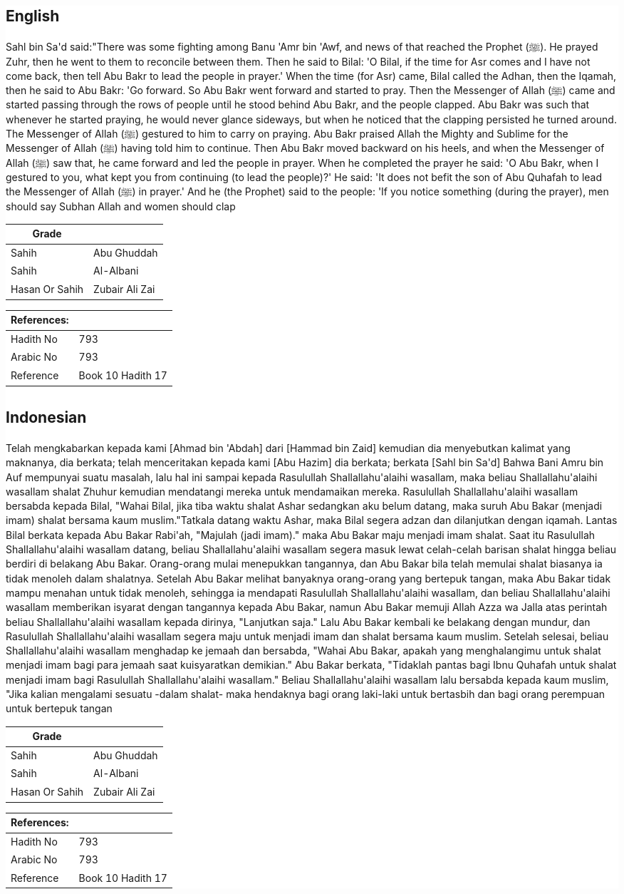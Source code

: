 ## English


<div dir="ltr" lang="en" style={{fontSize:'larger',backgroundColor:'#f8f9fa',padding:20}}>
Sahl bin Sa'd said:"There was some fighting among Banu 'Amr bin 'Awf, and news of that reached the Prophet (ﷺ). He prayed Zuhr, then he went to them to reconcile between them. Then he said to Bilal: 'O Bilal, if the time for Asr comes and I have not come back, then tell Abu Bakr to lead the people in prayer.' When the time (for Asr) came, Bilal called the Adhan, then the Iqamah, then he said to Abu Bakr: 'Go forward. So Abu Bakr went forward and started to pray. Then the Messenger of Allah (ﷺ) came and started passing through the rows of people until he stood behind Abu Bakr, and the people clapped. Abu Bakr was such that whenever he started praying, he would never glance sideways, but when he noticed that the clapping persisted he turned around. The Messenger of Allah (ﷺ) gestured to him to carry on praying. Abu Bakr praised Allah the Mighty and Sublime for the Messenger of Allah (ﷺ) having told him to continue. Then Abu Bakr moved backward on his heels, and when the Messenger of Allah (ﷺ) saw that, he came forward and led the people in prayer. When he completed the prayer he said: 'O Abu Bakr, when I gestured to you, what kept you from continuing (to lead the people)?' He said: 'It does not befit the son of Abu Quhafah to lead the Messenger of Allah (ﷺ) in prayer.' And he (the Prophet) said to the people: 'If you notice something (during the prayer), men should say Subhan Allah and women should clap
</div>
<div style={{backgroundColor:'#f8f9fa',padding:20, marginBottom: 10}}><table> <thead> <tr> <th>Grade</th> <th></th> </tr> </thead> <tbody> <tr><td>Sahih</td><td>Abu Ghuddah</td></tr><tr><td>Sahih</td><td>Al-Albani</td></tr><tr><td>Hasan Or Sahih</td><td>Zubair Ali Zai</td></tr></tbody></table><table> <thead> <tr> <th>References:</th> <th></th> </tr> </thead> <tbody><tr><td>Hadith No</td><td>793</td></tr><tr><td>Arabic No</td><td>793</td></tr><tr><td>Reference</td><td>Book 10 Hadith 17</td></tr></tbody></table></div>

## Indonesian


<div dir="ltr" lang="id" style={{fontSize:'larger',backgroundColor:'#f8f9fa',padding:20}}>
Telah mengkabarkan kepada kami [Ahmad bin 'Abdah] dari [Hammad bin Zaid] kemudian dia menyebutkan kalimat yang maknanya, dia berkata; telah menceritakan kepada kami [Abu Hazim] dia berkata; berkata [Sahl bin Sa'd] Bahwa Bani Amru bin Auf mempunyai suatu masalah, lalu hal ini sampai kepada Rasulullah Shallallahu'alaihi wasallam, maka beliau Shallallahu'alaihi wasallam shalat Zhuhur kemudian mendatangi mereka untuk mendamaikan mereka. Rasulullah Shallallahu'alaihi wasallam bersabda kepada Bilal, "Wahai Bilal, jika tiba waktu shalat Ashar sedangkan aku belum datang, maka suruh Abu Bakar (menjadi imam) shalat bersama kaum muslim."Tatkala datang waktu Ashar, maka Bilal segera adzan dan dilanjutkan dengan iqamah. Lantas Bilal berkata kepada Abu Bakar Rabi'ah, "Majulah (jadi imam)." maka Abu Bakar maju menjadi imam shalat. Saat itu Rasulullah Shallallahu'alaihi wasallam datang, beliau Shallallahu'alaihi wasallam segera masuk lewat celah-celah barisan shalat hingga beliau berdiri di belakang Abu Bakar. Orang-orang mulai menepukkan tangannya, dan Abu Bakar bila telah memulai shalat biasanya ia tidak menoleh dalam shalatnya. Setelah Abu Bakar melihat banyaknya orang-orang yang bertepuk tangan, maka Abu Bakar tidak mampu menahan untuk tidak menoleh, sehingga ia mendapati Rasulullah Shallallahu'alaihi wasallam, dan beliau Shallallahu'alaihi wasallam memberikan isyarat dengan tangannya kepada Abu Bakar, namun Abu Bakar memuji Allah Azza wa Jalla atas perintah beliau Shallallahu'alaihi wasallam kepada dirinya, "Lanjutkan saja." Lalu Abu Bakar kembali ke belakang dengan mundur, dan Rasulullah Shallallahu'alaihi wasallam segera maju untuk menjadi imam dan shalat bersama kaum muslim. Setelah selesai, beliau Shallallahu'alaihi wasallam menghadap ke jemaah dan bersabda, "Wahai Abu Bakar, apakah yang menghalangimu untuk shalat menjadi imam bagi para jemaah saat kuisyaratkan demikian." Abu Bakar berkata, "Tidaklah pantas bagi Ibnu Quhafah untuk shalat menjadi imam bagi Rasulullah Shallallahu'alaihi wasallam." Beliau Shallallahu'alaihi wasallam lalu bersabda kepada kaum muslim, "Jika kalian mengalami sesuatu -dalam shalat- maka hendaknya bagi orang laki-laki untuk bertasbih dan bagi orang perempuan untuk bertepuk tangan
</div>
<div style={{backgroundColor:'#f8f9fa',padding:20, marginBottom: 10}}><table> <thead> <tr> <th>Grade</th> <th></th> </tr> </thead> <tbody> <tr><td>Sahih</td><td>Abu Ghuddah</td></tr><tr><td>Sahih</td><td>Al-Albani</td></tr><tr><td>Hasan Or Sahih</td><td>Zubair Ali Zai</td></tr></tbody></table><table> <thead> <tr> <th>References:</th> <th></th> </tr> </thead> <tbody><tr><td>Hadith No</td><td>793</td></tr><tr><td>Arabic No</td><td>793</td></tr><tr><td>Reference</td><td>Book 10 Hadith 17</td></tr></tbody></table></div>
